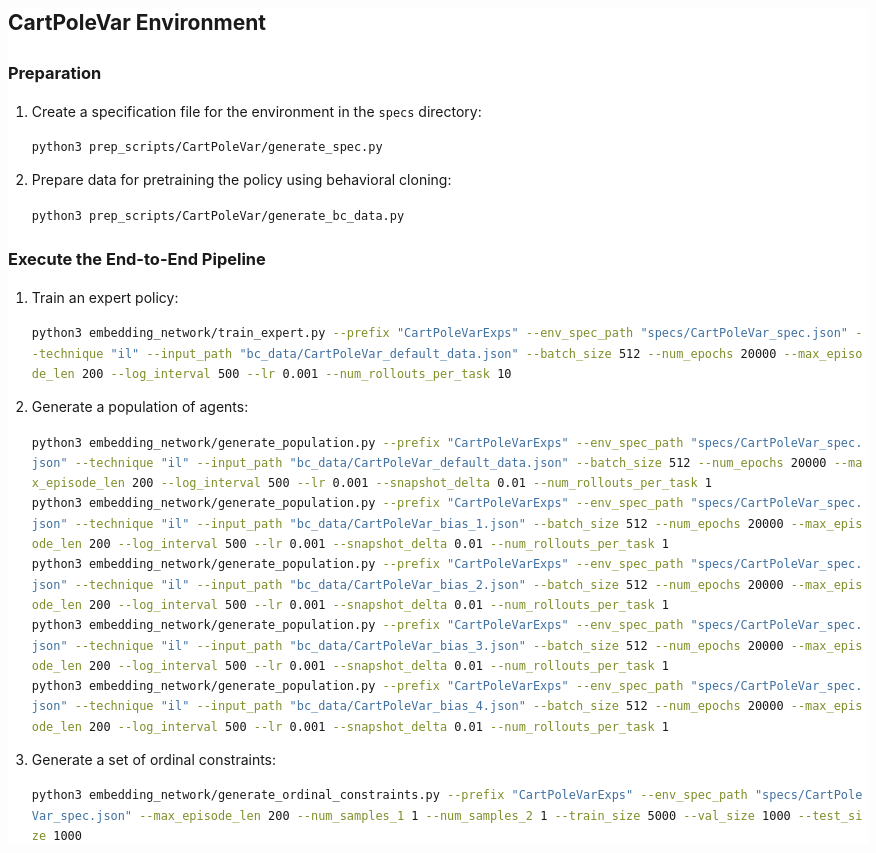 ## CartPoleVar Environment

### Preparation

1. Create a specification file for the environment in the `specs` directory:

   ```bash
   python3 prep_scripts/CartPoleVar/generate_spec.py
   ```

2. Prepare data for pretraining the policy using behavioral cloning:

   ```bash
   python3 prep_scripts/CartPoleVar/generate_bc_data.py
   ```
   
### Execute the End-to-End Pipeline

1. Train an expert policy:

   ```bash
   python3 embedding_network/train_expert.py --prefix "CartPoleVarExps" --env_spec_path "specs/CartPoleVar_spec.json" --technique "il" --input_path "bc_data/CartPoleVar_default_data.json" --batch_size 512 --num_epochs 20000 --max_episode_len 200 --log_interval 500 --lr 0.001 --num_rollouts_per_task 10
   ```

2. Generate a population of agents:

   ```bash
   python3 embedding_network/generate_population.py --prefix "CartPoleVarExps" --env_spec_path "specs/CartPoleVar_spec.json" --technique "il" --input_path "bc_data/CartPoleVar_default_data.json" --batch_size 512 --num_epochs 20000 --max_episode_len 200 --log_interval 500 --lr 0.001 --snapshot_delta 0.01 --num_rollouts_per_task 1
   python3 embedding_network/generate_population.py --prefix "CartPoleVarExps" --env_spec_path "specs/CartPoleVar_spec.json" --technique "il" --input_path "bc_data/CartPoleVar_bias_1.json" --batch_size 512 --num_epochs 20000 --max_episode_len 200 --log_interval 500 --lr 0.001 --snapshot_delta 0.01 --num_rollouts_per_task 1
   python3 embedding_network/generate_population.py --prefix "CartPoleVarExps" --env_spec_path "specs/CartPoleVar_spec.json" --technique "il" --input_path "bc_data/CartPoleVar_bias_2.json" --batch_size 512 --num_epochs 20000 --max_episode_len 200 --log_interval 500 --lr 0.001 --snapshot_delta 0.01 --num_rollouts_per_task 1
   python3 embedding_network/generate_population.py --prefix "CartPoleVarExps" --env_spec_path "specs/CartPoleVar_spec.json" --technique "il" --input_path "bc_data/CartPoleVar_bias_3.json" --batch_size 512 --num_epochs 20000 --max_episode_len 200 --log_interval 500 --lr 0.001 --snapshot_delta 0.01 --num_rollouts_per_task 1
   python3 embedding_network/generate_population.py --prefix "CartPoleVarExps" --env_spec_path "specs/CartPoleVar_spec.json" --technique "il" --input_path "bc_data/CartPoleVar_bias_4.json" --batch_size 512 --num_epochs 20000 --max_episode_len 200 --log_interval 500 --lr 0.001 --snapshot_delta 0.01 --num_rollouts_per_task 1
   ```
   
3. Generate a set of ordinal constraints:

   ```bash
   python3 embedding_network/generate_ordinal_constraints.py --prefix "CartPoleVarExps" --env_spec_path "specs/CartPoleVar_spec.json" --max_episode_len 200 --num_samples_1 1 --num_samples_2 1 --train_size 5000 --val_size 1000 --test_size 1000
   ```
